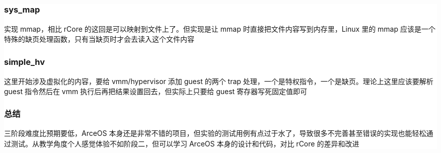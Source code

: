 ### **sys_map**

实现 mmap，相比 rCore 的这回是可以映射到文件上了。但实现是让 mmap 时直接把文件内容写到内存里，Linux 里的 mmap 应该是一个特殊的缺页处理函数，只有当缺页时才会去读入这个文件内容

### **simple_hv**

这里开始涉及虚拟化的内容，要给 vmm/hypervisor 添加 guest 的两个 trap 处理，一个是特权指令，一个是缺页。理论上这里应该要解析 guest 指令然后在 vmm 执行后再把结果设置回去，但实际上只要给 guest 寄存器写死固定值即可

### 总结

三阶段难度比预期要低，ArceOS 本身还是非常不错的项目，但实验的测试用例有点过于水了，导致很多不完善甚至错误的实现也能轻松通过测试。从教学角度个人感觉体验不如阶段二，但可以学习 ArceOS 本身的设计和代码，对比 rCore 的差异和改进

